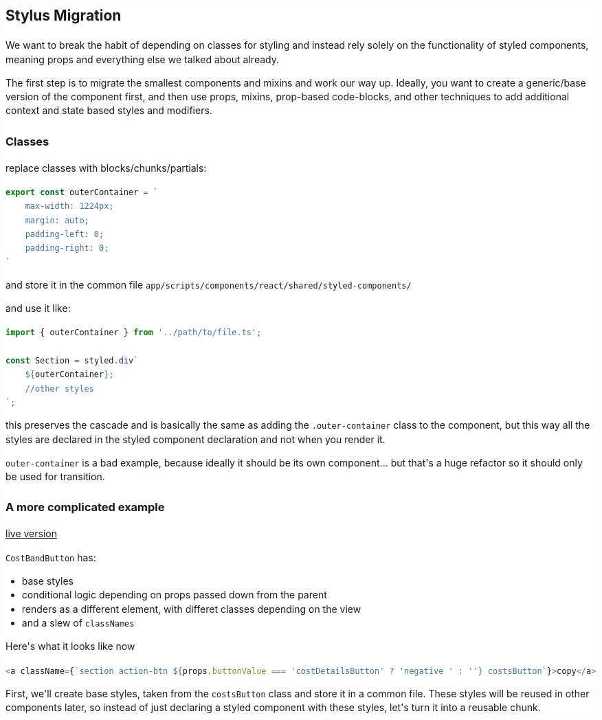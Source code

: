 ## Stylus Migration
We want to break the habit of depending on classes for styling and instead rely solely on the functionality of styled components, meaning props and everything else we talked about already.

The first step is to migrate the smallest components and mixins and work our way up. Ideally, you want to create a generic/base version of the component first, and then use props, mixins, prop-based code-blocks, and other techniques to add additional context and state based styles and modifiers.

### Classes
replace classes with blocks/chunks/partials:
```javascript
export const outerContainer = `
    max-width: 1224px;
    margin: auto;
    padding-left: 0;
    padding-right: 0;
`
```

and store it in the common file `app/scripts/components/react/shared/styled-components/`

and use it like:
```javascript
import { outerContainer } from '../path/to/file.ts';

const Section = styled.div`
    ${outerContainer};
    //other styles
`;
```

this preserves the cascade and is basically the same as adding the `.outer-container` class to the component, but this way all the styles are declared in the styled component declaration and not when you render it.

`outer-container` is a bad example, because ideally it should be its own component... but that's a huge refactor so it should only be used for transition.

### A more complicated example
[live version](https://codesandbox.io/s/divine-bird-di39p)

`CostBandButton` has:
- base styles
- conditional logic depending on props passed down from the parent
- renders as a different element, with differet classes depending on the view
- and a slew of `classNames`

Here's what it looks like now
```javascript
<a className={`section action-btn ${props.buttonValue === 'costDetailsButton' ? 'negative ' : ''} costsButton`}>copy</a>
```

First, we'll create base styles, taken from the `costsButton` class and store it in a common file. These styles will be reused in other components later, so instead of just declaring a styled component with these styles, let's turn it into a reusable chunk.

